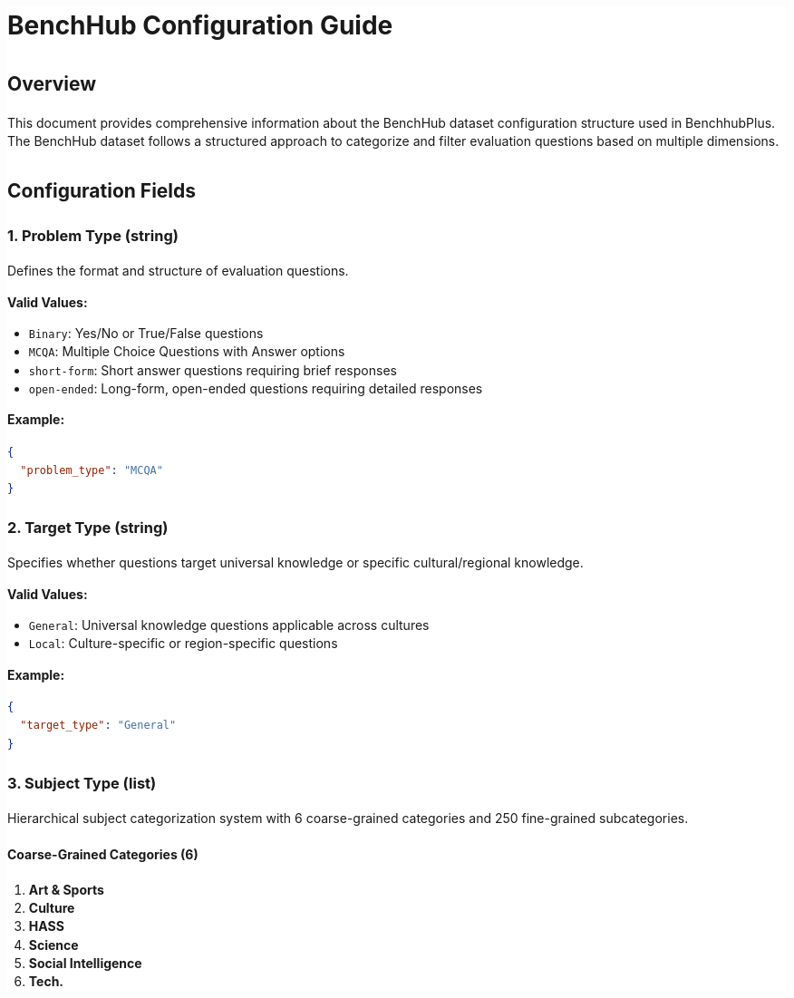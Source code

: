 # BenchHub Configuration Guide

## Overview

This document provides comprehensive information about the BenchHub dataset configuration structure used in BenchhubPlus. The BenchHub dataset follows a structured approach to categorize and filter evaluation questions based on multiple dimensions.

## Configuration Fields

### 1. Problem Type (string)

Defines the format and structure of evaluation questions.

**Valid Values:**
- `Binary`: Yes/No or True/False questions
- `MCQA`: Multiple Choice Questions with Answer options  
- `short-form`: Short answer questions requiring brief responses
- `open-ended`: Long-form, open-ended questions requiring detailed responses

**Example:**
```json
{
  "problem_type": "MCQA"
}
```

### 2. Target Type (string)

Specifies whether questions target universal knowledge or specific cultural/regional knowledge.

**Valid Values:**
- `General`: Universal knowledge questions applicable across cultures
- `Local`: Culture-specific or region-specific questions

**Example:**
```json
{
  "target_type": "General"
}
```

### 3. Subject Type (list)

Hierarchical subject categorization system with 6 coarse-grained categories and 250 fine-grained subcategories.

#### Coarse-Grained Categories (6)

1. **Art & Sports**
2. **Culture**
3. **HASS**
4. **Science**
5. **Social Intelligence**
6. **Tech.**
